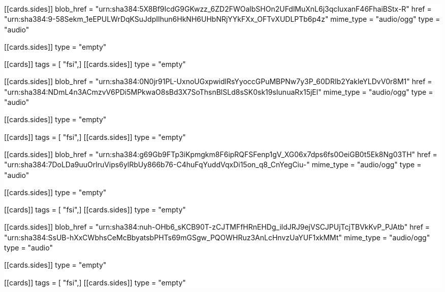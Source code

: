 [[cards.sides]]
blob_href = "urn:sha384:5X8Bf9IcdG9GKwzz_6ZD2FWOalbSHOn2UFdlMuXnL6j3qcIuxanF46FhaiBStx-R"
href = "urn:sha384:9-58Sekm_1eEPULWrDqKSuJdpIIhun6HkNH6UHbNRjYYkFXx_OFTvXUDLPTb6p4z"
mime_type = "audio/ogg"
type = "audio"

[[cards.sides]]
type = "empty"


[[cards]]
tags = [ "fsi",]
[[cards.sides]]
type = "empty"

[[cards.sides]]
blob_href = "urn:sha384:0N0jr91PL-UxnoUGxpwidlRsYyoccGPuMBPNw7y3P_60DRIb2YakleYLDvV0r8M1"
href = "urn:sha384:NDmL4n3ACmzvV6PDi5MPkwaO8sBd3X7SoThsnBlSLd8sSK0sk19sIunuaRx15jEl"
mime_type = "audio/ogg"
type = "audio"

[[cards.sides]]
type = "empty"


[[cards]]
tags = [ "fsi",]
[[cards.sides]]
type = "empty"

[[cards.sides]]
blob_href = "urn:sha384:g69Gb9FTp3iKpmgkm8F6ipRQFSFenp1gV_XG06x7dps6fs0OeiGB0t5Ek8Ng03TH"
href = "urn:sha384:7DoLDa9uuOrlruVips6ylRbUy866b76-C4huFqYuddVqxDi15on_q8_CnYegCiu-"
mime_type = "audio/ogg"
type = "audio"

[[cards.sides]]
type = "empty"


[[cards]]
tags = [ "fsi",]
[[cards.sides]]
type = "empty"

[[cards.sides]]
blob_href = "urn:sha384:nuh-OHb6_sKCB90T-zCJTMFfHRnEHDg_ildJRJ9ejVSCJPUjTcjTBVkKvP_PJAtb"
href = "urn:sha384:SsUB-hXxCWbhsCeMcBbyatsbPHTs69mGSgw_PQOWHRuz3AnLcHnvzUaYUF1xkMMt"
mime_type = "audio/ogg"
type = "audio"

[[cards.sides]]
type = "empty"


[[cards]]
tags = [ "fsi",]
[[cards.sides]]
type = "empty"
